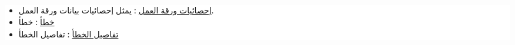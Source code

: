 - [إحصائيات ورقة العمل](worksheetdatastatistics) : يمثل إحصائيات بيانات ورقة العمل.
- [خطأ](error) : خطأ
- [تفاصيل الخطأ](errordetails) : تفاصيل الخطأ
